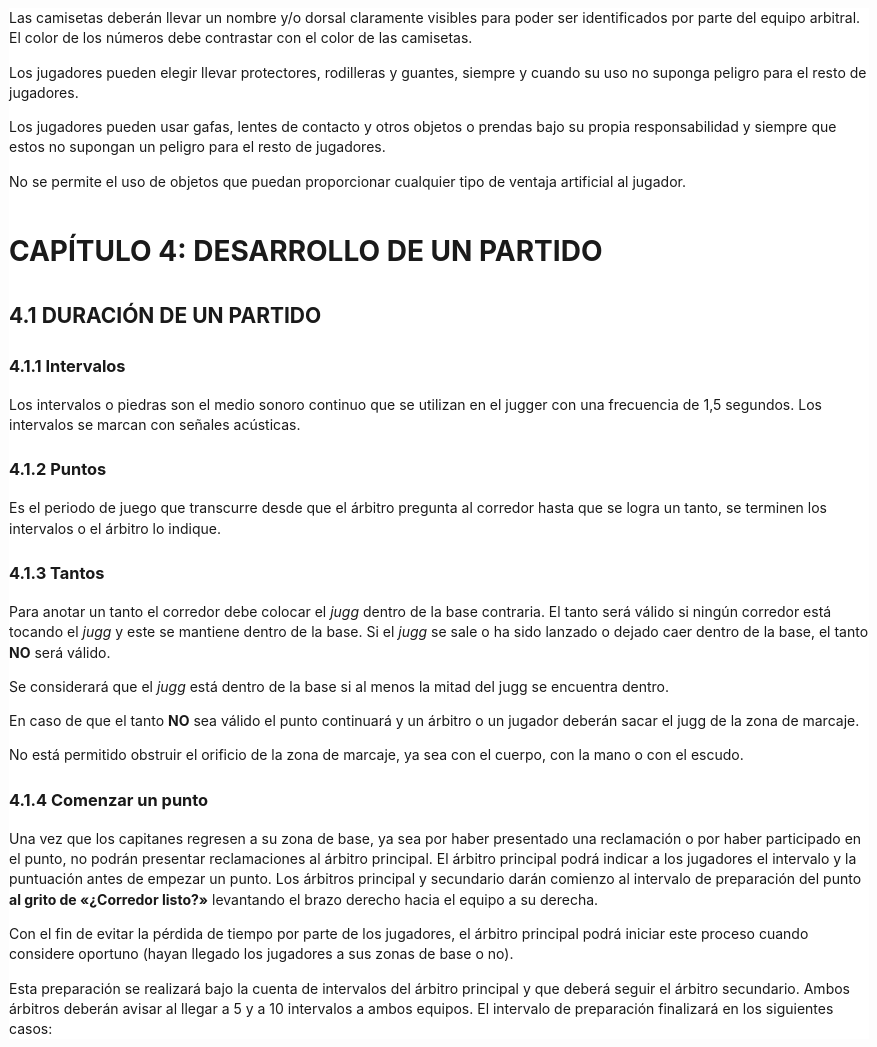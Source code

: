 Las camisetas deberán llevar un nombre y/o dorsal claramente visibles para poder ser identificados por parte del equipo arbitral. El color de los números debe contrastar con el color de las camisetas.

Los jugadores pueden elegir llevar protectores, rodilleras y guantes, siempre y cuando su uso no suponga peligro para el resto de jugadores. 

Los jugadores pueden usar gafas, lentes de contacto y otros objetos o prendas bajo su propia responsabilidad y siempre que estos no supongan un peligro para el resto de jugadores. 

No se permite el uso de objetos que puedan proporcionar cualquier tipo de ventaja artificial al jugador.


# CAPÍTULO 4: DESARROLLO DE UN PARTIDO
## 4.1 DURACIÓN DE UN PARTIDO 
### 4.1.1 Intervalos
Los intervalos o piedras son el medio sonoro continuo que se utilizan en el jugger con una frecuencia de 1,5 segundos. Los intervalos se marcan con señales acústicas.

### 4.1.2 Puntos
Es el periodo de juego que transcurre desde que el árbitro pregunta al corredor hasta que se logra un tanto, se terminen los intervalos o el árbitro lo indique.

### 4.1.3 Tantos
Para anotar un tanto el corredor debe colocar el *jugg* dentro de la base contraria. El tanto será válido si ningún corredor está tocando el *jugg* y este se mantiene dentro de la base. Si el *jugg* se sale o ha sido lanzado o dejado caer dentro de la base, el tanto **NO** será válido. 

Se considerará que el *jugg* está dentro de la base si al menos la mitad del jugg se encuentra dentro.

En caso de que el tanto **NO** sea válido el punto continuará y un árbitro o un jugador deberán sacar el jugg de la zona de marcaje. 

No está permitido obstruir el orificio de la zona de marcaje, ya sea con el cuerpo, con la mano o con el escudo.

### 4.1.4 Comenzar un punto
Una vez que los capitanes regresen a su zona de base, ya sea por haber presentado una reclamación o por haber participado en el punto, no podrán presentar reclamaciones al árbitro principal. El árbitro principal podrá indicar a los jugadores el intervalo y la puntuación antes de empezar un punto. Los árbitros principal y secundario darán comienzo al intervalo de preparación del punto **al grito de «¿Corredor listo?»** levantando el brazo derecho hacia el equipo a su derecha.

Con el fin de evitar la pérdida de tiempo por parte de los jugadores, el árbitro principal podrá iniciar este proceso cuando considere oportuno (hayan llegado los jugadores a sus zonas de base o no).

Esta preparación se realizará bajo la cuenta de intervalos del árbitro principal y que deberá seguir el árbitro secundario. Ambos árbitros deberán avisar al llegar a 5 y a 10 intervalos a ambos equipos. El intervalo de preparación finalizará en los siguientes casos:

